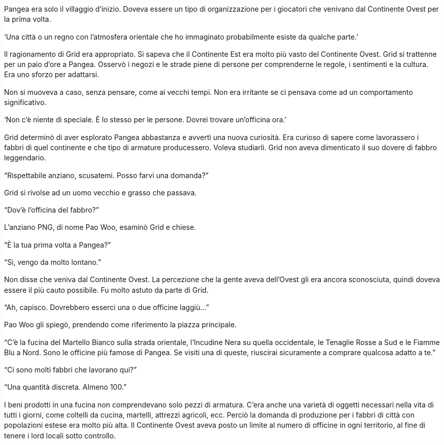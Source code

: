 
Pangea era solo il villaggio d’inizio. Doveva essere un tipo di organizzazione per i giocatori che venivano dal Continente Ovest per la prima volta.


‘Una città o un regno con l’atmosfera orientale che ho immaginato probabilmente esiste da qualche parte.’


Il ragionamento di Grid era appropriato. Si sapeva che il Continente Est era molto più vasto del Continente Ovest. Grid si trattenne per un paio d’ore a Pangea. Osservò i negozi e le strade piene di persone per comprenderne le regole, i sentimenti e la cultura. Era uno sforzo per adattarsi.


Non si muoveva a caso, senza pensare, come ai vecchi tempi. Non era irritante se ci pensava come ad un comportamento significativo.


‘Non c’è niente di speciale. È lo stesso per le persone. Dovrei trovare un’officina ora.’


Grid determinò di aver esplorato Pangea abbastanza e avvertì una nuova curiosità. Era curioso di sapere come lavorassero i fabbri di quel continente e che tipo di armature producessero. Voleva studiarli. Grid non aveva dimenticato il suo dovere di fabbro leggendario.


“Rispettabile anziano, scusatemi. Posso farvi una domanda?”


Grid si rivolse ad un uomo vecchio e grasso che passava.


“Dov’è l’officina del fabbro?”


L’anziano PNG, di nome Pao Woo, esaminò Grid e chiese.


“È la tua prima volta a Pangea?”


“Sì, vengo da molto lontano.”


Non disse che veniva dal Continente Ovest. La percezione che la gente aveva dell’Ovest gli era ancora sconosciuta, quindi doveva essere il più cauto possibile. Fu molto astuto da parte di Grid.


“Ah, capisco. Dovrebbero esserci una o due officine laggiù…”


Pao Woo gli spiegò, prendendo come riferimento la piazza principale.


“C’è la fucina del Martello Bianco sulla strada orientale, l’Incudine Nera su quella occidentale, le Tenaglie Rosse a Sud e le Fiamme Blu a Nord. Sono le officine più famose di Pangea. Se visiti una di queste, riuscirai sicuramente a comprare qualcosa adatto a te.”


“Ci sono molti fabbri che lavorano qui?”


“Una quantità discreta. Almeno 100.”


I beni prodotti in una fucina non comprendevano solo pezzi di armatura. C’era anche una varietà di oggetti necessari nella vita di tutti i giorni, come coltelli da cucina, martelli, attrezzi agricoli, ecc. Perciò la domanda di produzione per i fabbri di città con popolazioni estese era molto più alta. Il Continente Ovest aveva posto un limite al numero di officine in ogni territorio, al fine di tenere i lord locali sotto controllo.
